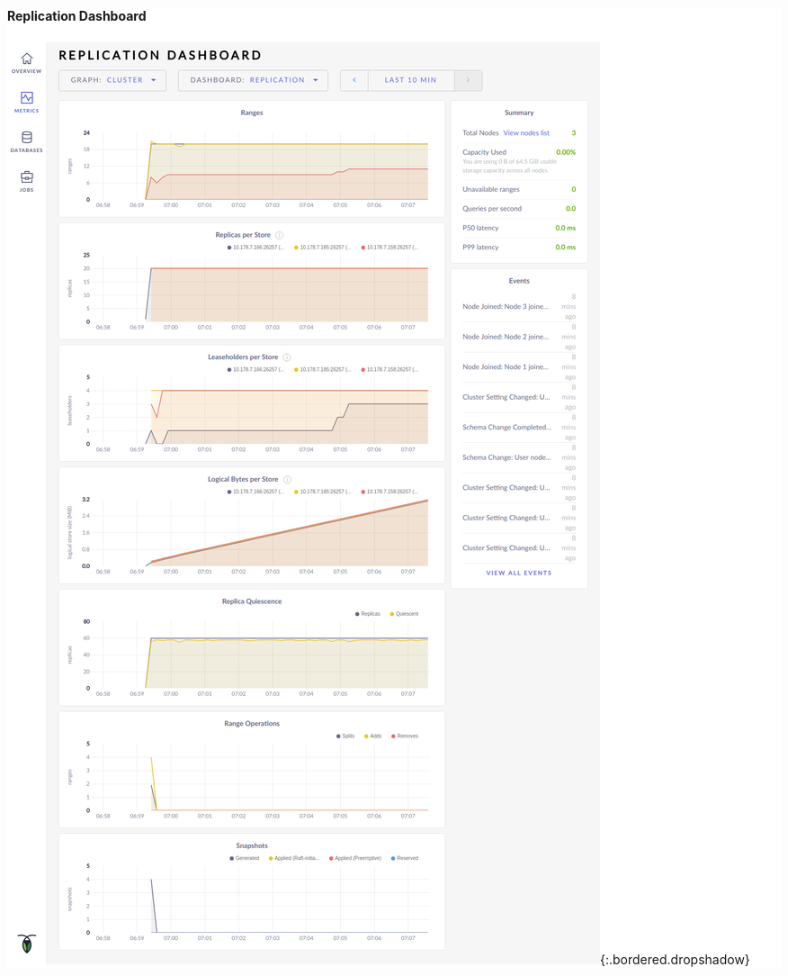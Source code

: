 #### Replication Dashboard

![](/attachments/cockroachdb/cockroach-25-metrics-replication.png){:.bordered.dropshadow}
